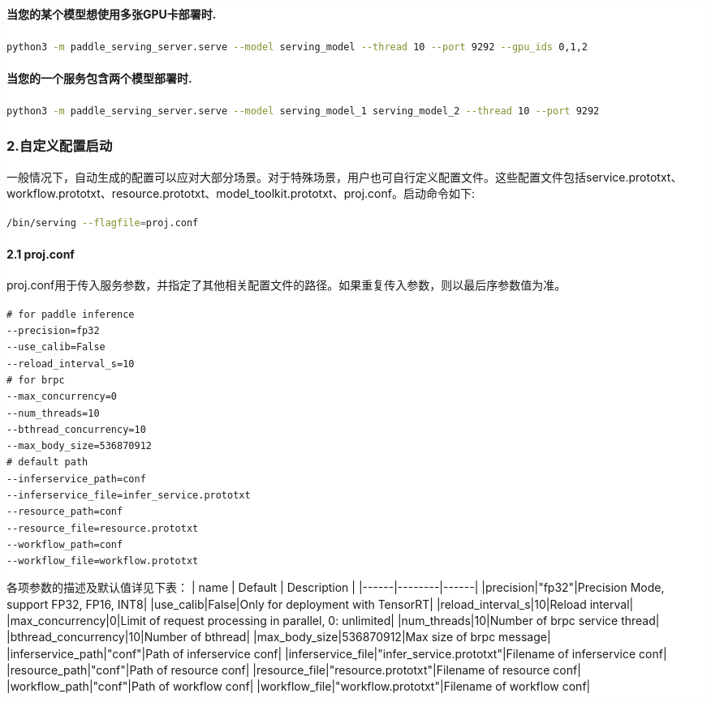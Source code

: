 #### 当您的某个模型想使用多张GPU卡部署时.
```BASH
python3 -m paddle_serving_server.serve --model serving_model --thread 10 --port 9292 --gpu_ids 0,1,2
```
#### 当您的一个服务包含两个模型部署时.
```BASH
python3 -m paddle_serving_server.serve --model serving_model_1 serving_model_2 --thread 10 --port 9292
```

### 2.自定义配置启动

一般情况下，自动生成的配置可以应对大部分场景。对于特殊场景，用户也可自行定义配置文件。这些配置文件包括service.prototxt、workflow.prototxt、resource.prototxt、model_toolkit.prototxt、proj.conf。启动命令如下:
```BASH
/bin/serving --flagfile=proj.conf
```

#### 2.1 proj.conf

proj.conf用于传入服务参数，并指定了其他相关配置文件的路径。如果重复传入参数，则以最后序参数值为准。
```
# for paddle inference
--precision=fp32
--use_calib=False
--reload_interval_s=10
# for brpc
--max_concurrency=0
--num_threads=10
--bthread_concurrency=10
--max_body_size=536870912
# default path
--inferservice_path=conf
--inferservice_file=infer_service.prototxt
--resource_path=conf
--resource_file=resource.prototxt
--workflow_path=conf
--workflow_file=workflow.prototxt
```
各项参数的描述及默认值详见下表：
| name | Default | Description |
|------|--------|------|
|precision|"fp32"|Precision Mode, support FP32, FP16, INT8|
|use_calib|False|Only for deployment with TensorRT|
|reload_interval_s|10|Reload interval|
|max_concurrency|0|Limit of request processing in parallel, 0: unlimited|
|num_threads|10|Number of brpc service thread|
|bthread_concurrency|10|Number of bthread|
|max_body_size|536870912|Max size of brpc message|
|inferservice_path|"conf"|Path of inferservice conf|
|inferservice_file|"infer_service.prototxt"|Filename of inferservice conf|
|resource_path|"conf"|Path of resource conf|
|resource_file|"resource.prototxt"|Filename of resource conf|
|workflow_path|"conf"|Path of workflow conf|
|workflow_file|"workflow.prototxt"|Filename of workflow conf|